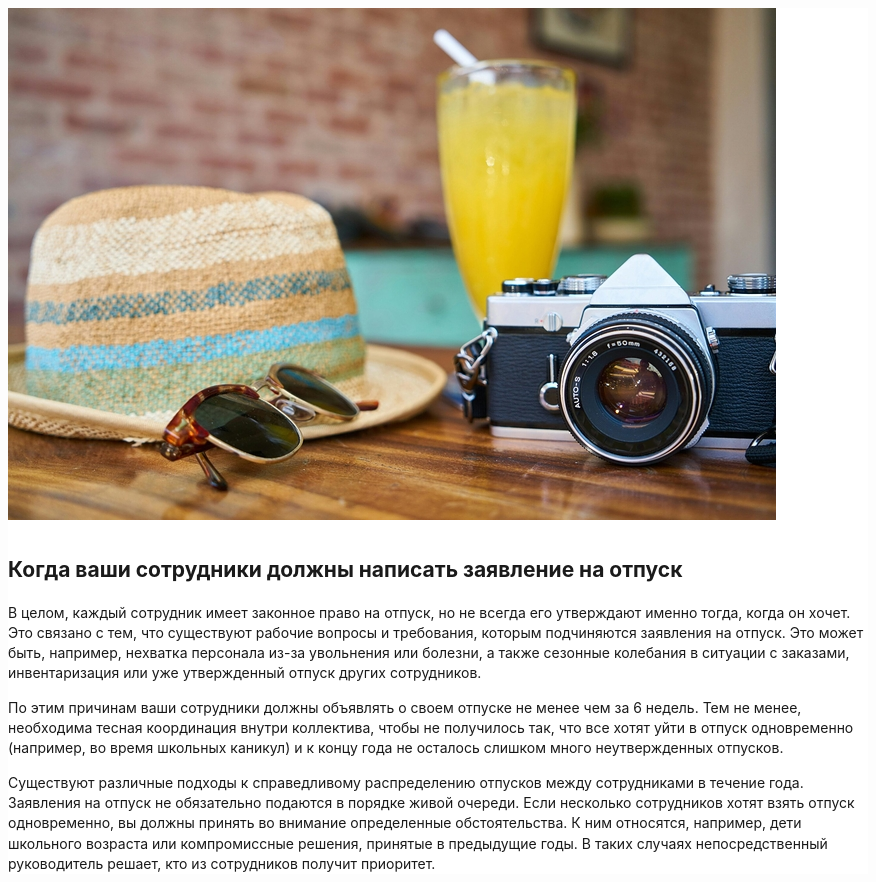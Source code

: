 ![Планирование отпуска - на картинке изображены солнцезащитные очки, старый фотоаппарат, соломенная шляпа и стакан апельсинового сока](Das-Bundesurlaubsgesetz-kurz-erklaert.jpg)

## Когда ваши сотрудники должны написать заявление на отпуск

В целом, каждый сотрудник имеет законное право на отпуск, но не всегда его утверждают именно тогда, когда он хочет. Это связано с тем, что существуют рабочие вопросы и требования, которым подчиняются заявления на отпуск. Это может быть, например, нехватка персонала из-за увольнения или болезни, а также сезонные колебания в ситуации с заказами, инвентаризация или уже утвержденный отпуск других сотрудников.

По этим причинам ваши сотрудники должны объявлять о своем отпуске не менее чем за 6 недель. Тем не менее, необходима тесная координация внутри коллектива, чтобы не получилось так, что все хотят уйти в отпуск одновременно (например, во время школьных каникул) и к концу года не осталось слишком много неутвержденных отпусков.

Существуют различные подходы к справедливому распределению отпусков между сотрудниками в течение года. Заявления на отпуск не обязательно подаются в порядке живой очереди. Если несколько сотрудников хотят взять отпуск одновременно, вы должны принять во внимание определенные обстоятельства. К ним относятся, например, дети школьного возраста или компромиссные решения, принятые в предыдущие годы. В таких случаях непосредственный руководитель решает, кто из сотрудников получит приоритет.
